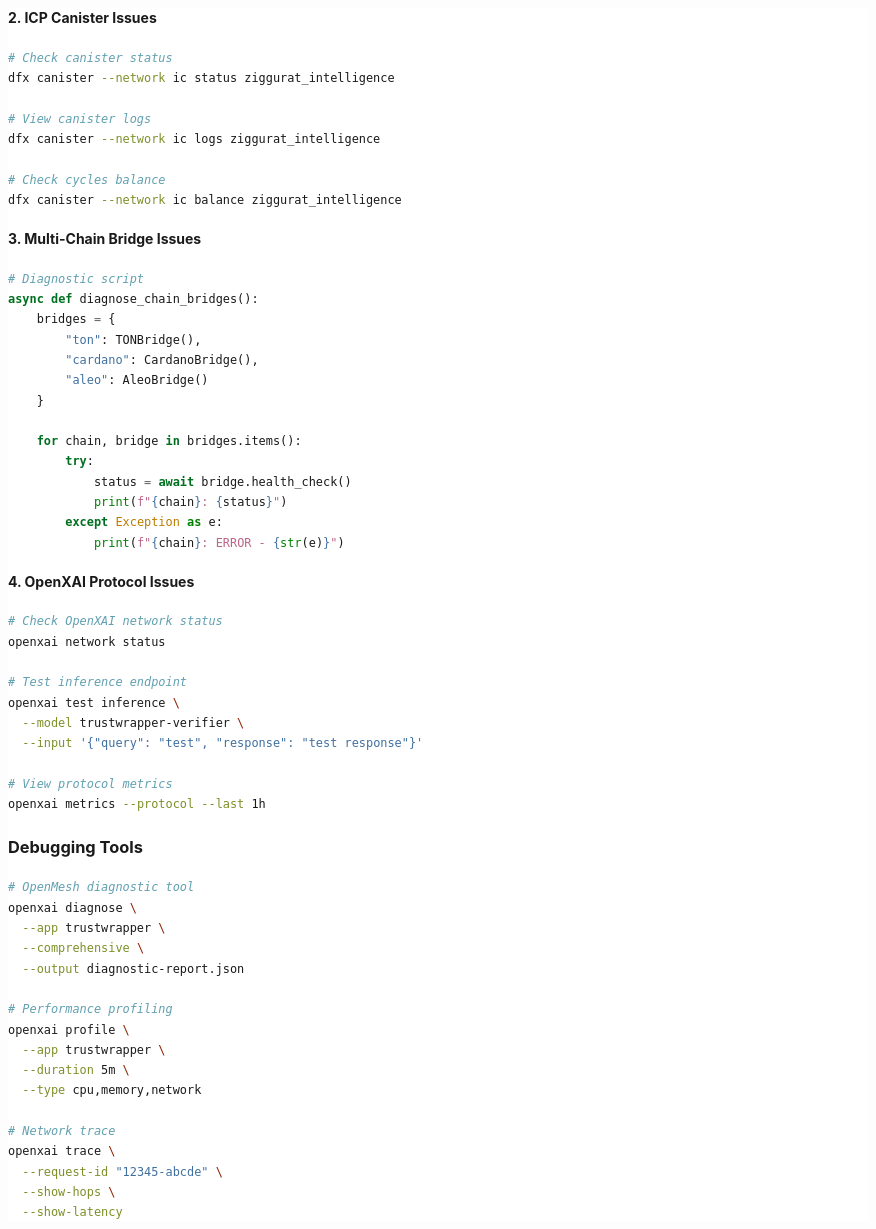 #### **2. ICP Canister Issues**
```bash
# Check canister status
dfx canister --network ic status ziggurat_intelligence

# View canister logs
dfx canister --network ic logs ziggurat_intelligence

# Check cycles balance
dfx canister --network ic balance ziggurat_intelligence
```

#### **3. Multi-Chain Bridge Issues**
```python
# Diagnostic script
async def diagnose_chain_bridges():
    bridges = {
        "ton": TONBridge(),
        "cardano": CardanoBridge(),
        "aleo": AleoBridge()
    }
    
    for chain, bridge in bridges.items():
        try:
            status = await bridge.health_check()
            print(f"{chain}: {status}")
        except Exception as e:
            print(f"{chain}: ERROR - {str(e)}")
```

#### **4. OpenXAI Protocol Issues**
```bash
# Check OpenXAI network status
openxai network status

# Test inference endpoint
openxai test inference \
  --model trustwrapper-verifier \
  --input '{"query": "test", "response": "test response"}'

# View protocol metrics
openxai metrics --protocol --last 1h
```

### **Debugging Tools**

```bash
# OpenMesh diagnostic tool
openxai diagnose \
  --app trustwrapper \
  --comprehensive \
  --output diagnostic-report.json

# Performance profiling
openxai profile \
  --app trustwrapper \
  --duration 5m \
  --type cpu,memory,network

# Network trace
openxai trace \
  --request-id "12345-abcde" \
  --show-hops \
  --show-latency
```